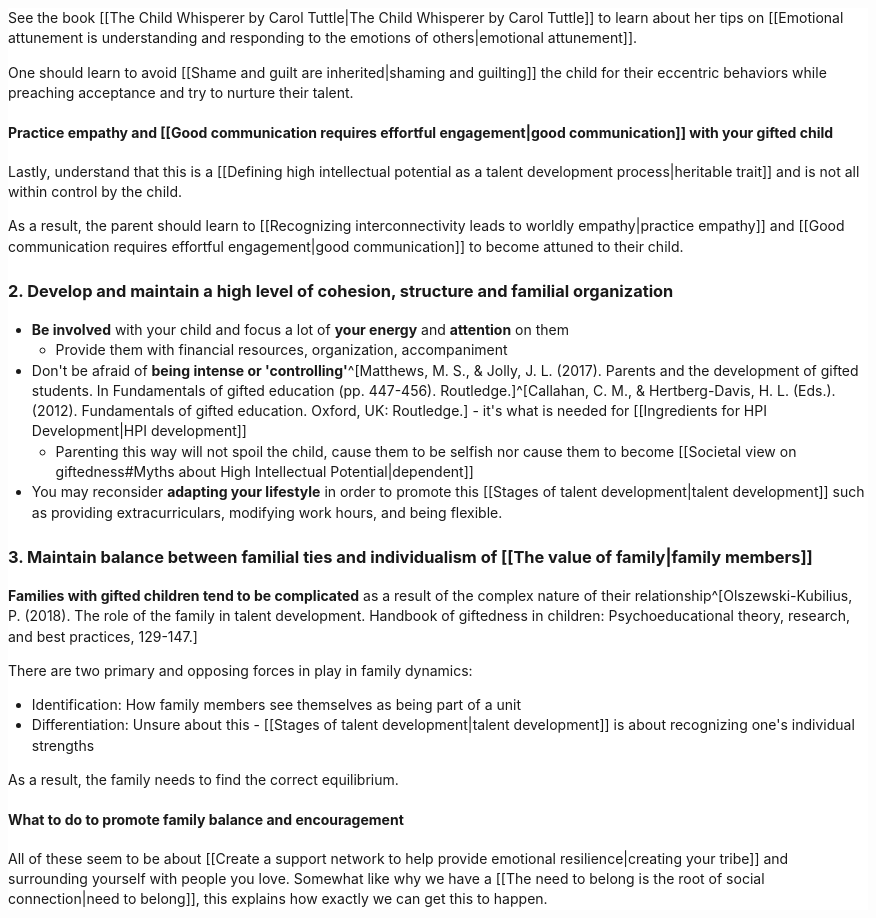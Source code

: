 See the book [[The Child Whisperer by Carol Tuttle|The Child Whisperer by Carol Tuttle]] to learn about her tips on [[Emotional attunement is understanding and responding to the emotions of others|emotional attunement]].

One should learn to avoid [[Shame and guilt are inherited|shaming and guilting]] the child for their eccentric behaviors while preaching acceptance and try to nurture their talent.

#### Practice empathy and [[Good communication requires effortful engagement|good communication]] with your gifted child

Lastly, understand that this is a [[Defining high intellectual potential as a talent development process|heritable trait]] and is not all within control by the child.

As a result, the parent should learn to [[Recognizing interconnectivity leads to worldly empathy|practice empathy]] and [[Good communication requires effortful engagement|good communication]] to become attuned to their child.

### 2. Develop and maintain a high level of cohesion, structure and familial organization

- **Be involved** with your child and focus a lot of **your energy** and **attention** on them
	- Provide them with financial resources, organization, accompaniment
- Don't be afraid of **being intense or 'controlling'**^[Matthews, M. S., & Jolly, J. L. (2017). Parents and the development of gifted students. In Fundamentals of gifted education (pp. 447-456). Routledge.]^[Callahan, C. M., & Hertberg-Davis, H. L. (Eds.). (2012). Fundamentals of gifted education. Oxford, UK: Routledge.] - it's what is needed for [[Ingredients for HPI Development|HPI development]]
	- Parenting this way will not spoil the child, cause them to be selfish nor cause them to become   [[Societal view on giftedness#Myths about High Intellectual Potential|dependent]]
- You may reconsider **adapting your lifestyle** in order to promote this [[Stages of talent development|talent development]] such as providing extracurriculars, modifying work hours, and being flexible.

### 3. Maintain balance between familial ties and individualism of [[The value of family|family members]]

**Families with gifted children tend to be complicated** as a result of the complex nature of their relationship^[Olszewski-Kubilius, P. (2018). The role of the family in talent development. Handbook of giftedness in children: Psychoeducational theory, research, and best practices, 129-147.]

There are two primary and opposing forces in play in family dynamics:

- Identification: How family members see themselves as being part of a unit
- Differentiation: Unsure about this - [[Stages of talent development|talent development]] is about recognizing one's individual strengths

As a result, the family needs to find the correct equilibrium.

#### What to do to promote family balance and encouragement

All of these seem to be about [[Create a support network to help provide emotional resilience|creating your tribe]] and surrounding yourself with people you love. Somewhat like why we have a [[The need to belong is the root of social connection|need to belong]], this explains how exactly we can get this to happen.
